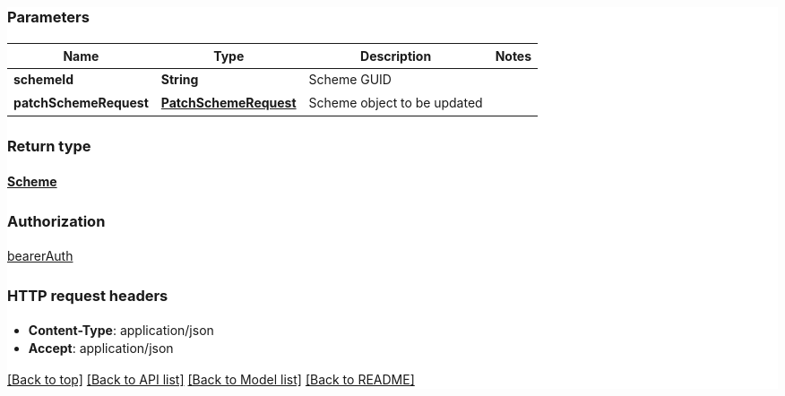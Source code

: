 ### Parameters

Name | Type | Description  | Notes
------------- | ------------- | ------------- | -------------
 **schemeId** | **String**| Scheme GUID | 
 **patchSchemeRequest** | [**PatchSchemeRequest**](PatchSchemeRequest.md)| Scheme object to be updated | 

### Return type

[**Scheme**](Scheme.md)

### Authorization

[bearerAuth](../README.md#bearerAuth)

### HTTP request headers

 - **Content-Type**: application/json
 - **Accept**: application/json

[[Back to top]](#) [[Back to API list]](../README.md#documentation-for-api-endpoints) [[Back to Model list]](../README.md#documentation-for-models) [[Back to README]](../README.md)

